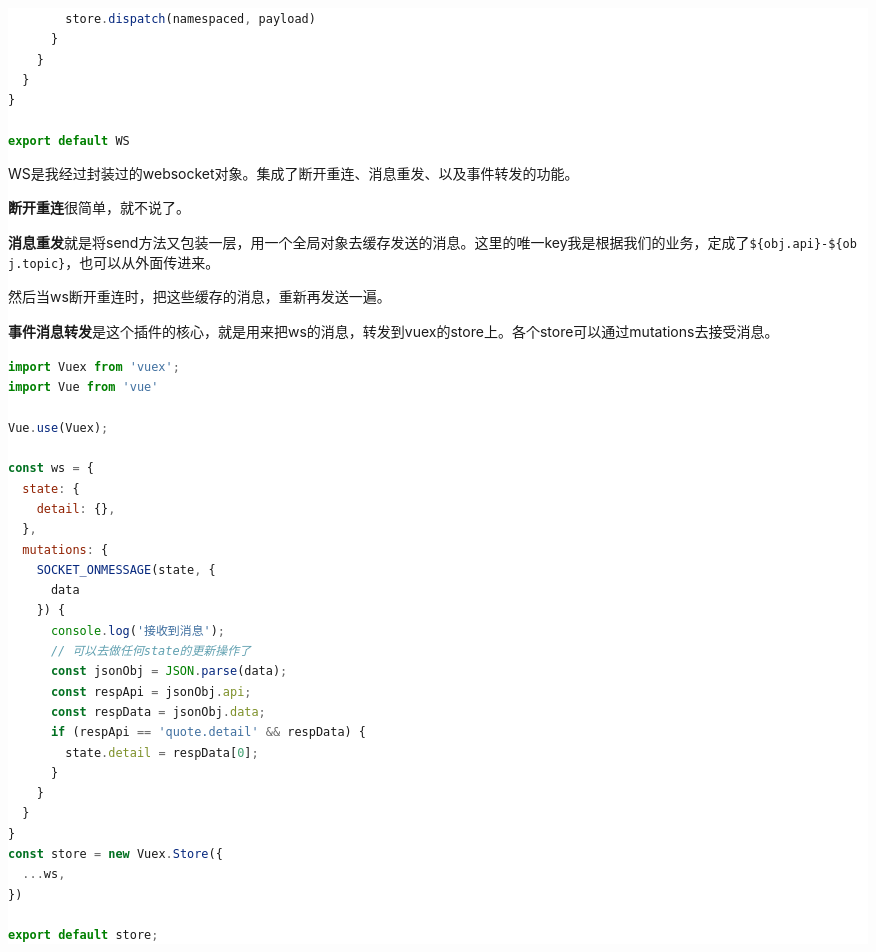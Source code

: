 ```js
        store.dispatch(namespaced, payload)
      }
    }
  }
}

export default WS

```

WS是我经过封装过的websocket对象。集成了断开重连、消息重发、以及事件转发的功能。

**断开重连**很简单，就不说了。

**消息重发**就是将send方法又包装一层，用一个全局对象去缓存发送的消息。这里的唯一key我是根据我们的业务，定成了``${obj.api}-${obj.topic}``，也可以从外面传进来。

然后当ws断开重连时，把这些缓存的消息，重新再发送一遍。

**事件消息转发**是这个插件的核心，就是用来把ws的消息，转发到vuex的store上。各个store可以通过mutations去接受消息。

```js
import Vuex from 'vuex';
import Vue from 'vue'

Vue.use(Vuex);

const ws = {
  state: {
    detail: {},
  },
  mutations: {
    SOCKET_ONMESSAGE(state, {
      data
    }) {
      console.log('接收到消息');
      // 可以去做任何state的更新操作了
      const jsonObj = JSON.parse(data);
      const respApi = jsonObj.api;
      const respData = jsonObj.data;
      if (respApi == 'quote.detail' && respData) {
        state.detail = respData[0];
      }
    }
  }
}
const store = new Vuex.Store({
  ...ws,
})

export default store;

```

